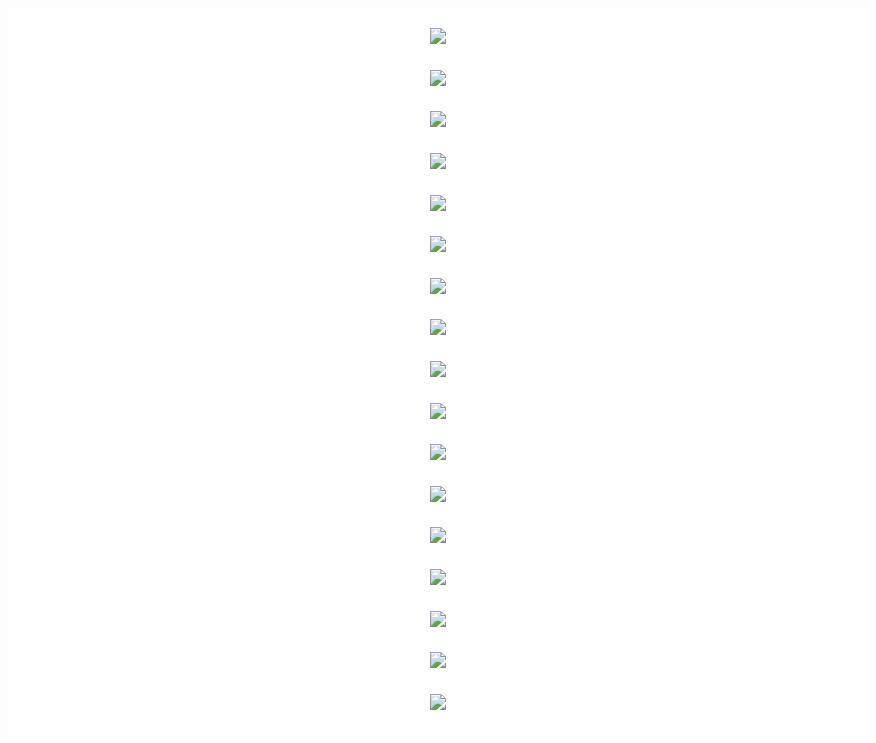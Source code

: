 <br/>
<div class="separator" style="clear: both; text-align: center;">
<img src="{{ site.nasurl }}/enlsparker_/2015-12-2_20/051.jpg"/></div>
<br/>
<div class="separator" style="clear: both; text-align: center;">
<img src="{{ site.nasurl }}/enlsparker_/2015-12-2_20/052.jpg"/></div>
<br/>
<div class="separator" style="clear: both; text-align: center;">
<img src="{{ site.nasurl }}/enlsparker_/2015-12-2_20/053.jpg"/></div>
<br/>
<div class="separator" style="clear: both; text-align: center;">
<img src="{{ site.nasurl }}/enlsparker_/2015-12-2_20/054.jpg"/></div>
<br/>
<div class="separator" style="clear: both; text-align: center;">
<img src="{{ site.nasurl }}/enlsparker_/2015-12-2_20/055.jpg"/></div>
<br/>
<div class="separator" style="clear: both; text-align: center;">
<img src="{{ site.nasurl }}/enlsparker_/2015-12-2_20/056.jpg"/></div>
<br/>
<div class="separator" style="clear: both; text-align: center;">
<img src="{{ site.nasurl }}/enlsparker_/2015-12-2_20/057.jpg"/></div>
<br/>
<div class="separator" style="clear: both; text-align: center;">
<img src="{{ site.nasurl }}/enlsparker_/2015-12-2_20/058.jpg"/></div>
<br/>
<div class="separator" style="clear: both; text-align: center;">
<img src="{{ site.nasurl }}/enlsparker_/2015-12-2_20/059.jpg"/></div>
<br/>
<div class="separator" style="clear: both; text-align: center;">
<img src="{{ site.nasurl }}/enlsparker_/2015-12-2_20/060.jpg"/></div>
<br/>
<div class="separator" style="clear: both; text-align: center;">
<img src="{{ site.nasurl }}/enlsparker_/2015-12-2_20/061.jpg"/></div>
<br/>
<div class="separator" style="clear: both; text-align: center;">
<img src="{{ site.nasurl }}/enlsparker_/2015-12-2_20/062.jpg"/></div>
<br/>
<div class="separator" style="clear: both; text-align: center;">
<img src="{{ site.nasurl }}/enlsparker_/2015-12-2_20/063.jpg"/></div>
<br/>
<div class="separator" style="clear: both; text-align: center;">
<img src="{{ site.nasurl }}/enlsparker_/2015-12-2_20/064.jpg"/></div>
<br/>
<div class="separator" style="clear: both; text-align: center;">
<img src="{{ site.nasurl }}/enlsparker_/2015-12-2_20/065.jpg"/></div>
<br/>
<div class="separator" style="clear: both; text-align: center;">
<img src="{{ site.nasurl }}/enlsparker_/2015-12-2_20/066.jpg"/></div>
<br/>
<div class="separator" style="clear: both; text-align: center;">
<img src="{{ site.nasurl }}/enlsparker_/2015-12-2_20/067.jpg"/></div>
<br/>
<div class="separator" style="clear: both; text-align: center;">